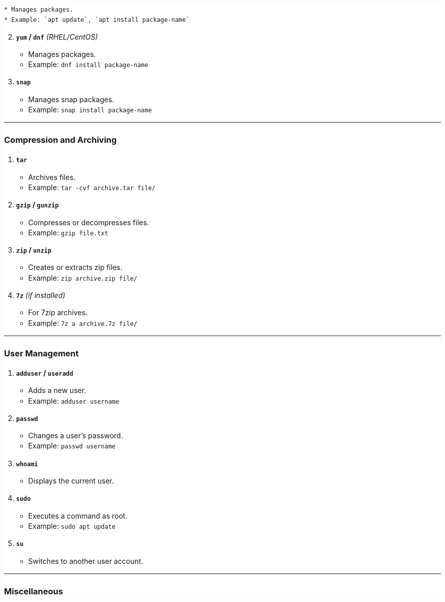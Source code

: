     * Manages packages.
    * Example: `apt update`, `apt install package-name`
2. **`yum` / `dnf`** _(RHEL/CentOS)_
    
    * Manages packages.
    * Example: `dnf install package-name`
3. **`snap`**
    
    * Manages snap packages.
    * Example: `snap install package-name`

* * *

### **Compression and Archiving**

1. **`tar`**
    
    * Archives files.
    * Example: `tar -cvf archive.tar file/`
2. **`gzip` / `gunzip`**
    
    * Compresses or decompresses files.
    * Example: `gzip file.txt`
3. **`zip` / `unzip`**
    
    * Creates or extracts zip files.
    * Example: `zip archive.zip file/`
4. **`7z`** _(if installed)_
    
    * For 7zip archives.
    * Example: `7z a archive.7z file/`

* * *

### **User Management**

1. **`adduser` / `useradd`**
    
    * Adds a new user.
    * Example: `adduser username`
2. **`passwd`**
    
    * Changes a user’s password.
    * Example: `passwd username`
3. **`whoami`**
    
    * Displays the current user.
4. **`sudo`**
    
    * Executes a command as root.
    * Example: `sudo apt update`
5. **`su`**
    
    * Switches to another user account.

* * *

### **Miscellaneous**
